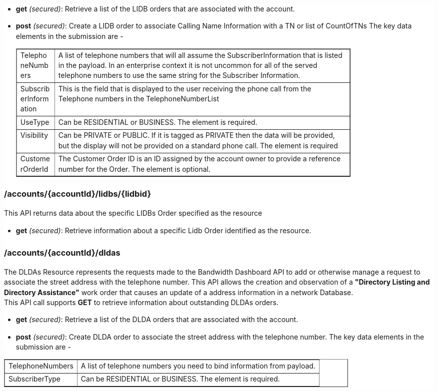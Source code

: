* **get** *(secured)*: Retrieve a list of the LIDB orders that are associated with the account.

* **post** *(secured)*: Create a LIDB order to associate Calling Name Information with a TN or list of CountOfTNs
The key data elements in the submission are -
    <table style="text-align: left; width: 80%;"
     border="1" cellpadding="2" cellspacing="2">
      <tbody>
        <tr>
          <td>TelephoneNumbers</td>
          <td>A list of telephone numbers that will all assume the SubscriberInformation that is listed in the payload.  In an enterprise context it is not uncommon for all of the served telephone numbers to use the same string for the Subscriber Information.</td>
        </tr>
        <tr>
          <td>SubscriberInformation</td>
          <td>This is the field that is displayed to the user receiving the phone call from the Telephone numbers in the TelephoneNumberList</td>
        </tr>
        <tr>
          <td>UseType</td>
          <td>Can be RESIDENTIAL or BUSINESS.  The element is required.</td>
        </tr>
        <tr>
          <td>Visibility</td>
          <td>Can be PRIVATE or PUBLIC.   If it is tagged as PRIVATE then the data will be provided, but the display will not be provided on a standard phone call.  The element is required</td>
        </tr>
        <tr>
          <td>CustomerOrderId</td>
          <td>The Customer Order ID is an ID assigned by the account owner to provide a reference number for the Order.  The element is optional.</td>
        </tr>
      </tbody>
    </table>

### /accounts/{accountId}/lidbs/{lidbid}
This API returns data about the specific LIDBs Order specified as the resource

* **get** *(secured)*: Retrieve information about a specific Lidb Order identified as the resource.

### /accounts/{accountId}/dldas
The DLDAs Resource represents the requests made to the Bandwidth Dashboard API to add or otherwise manage a request to associate the street address with the telephone number.  This API allows the creation and observation of a <b>"Directory Listing and Directory Assistance"</b> work order that causes an update of a address information in a network Database. <br>
This API call supports <b>GET</b> to retrieve information about outstanding DLDAs orders.

* **get** *(secured)*: Retrieve a list of the DLDA orders that are associated with the account.

* **post** *(secured)*: Create DLDA order to associate the street address with the telephone number.
The key data elements in the submission are -
 <table style="text-align: left; width: 80%;"
 border="1" cellpadding="2" cellspacing="2">
  <tbody>
    <tr>
      <td>TelephoneNumbers</td>
      <td>A list of telephone numbers you need to bind information from payload.</td>
    </tr>
    <tr>
      <td>SubscriberType</td>
      <td>Can be RESIDENTIAL or BUSINESS.  The element is required.</td>
    </tr>
    <tr>